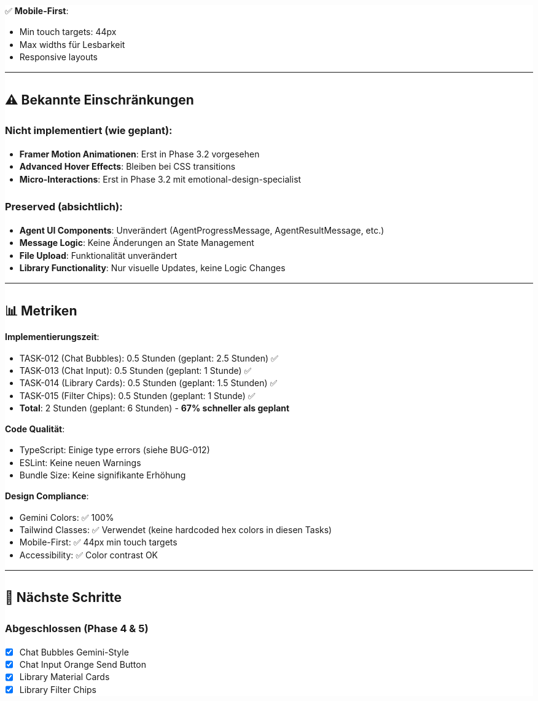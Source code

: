 ✅ **Mobile-First**:
- Min touch targets: 44px
- Max widths für Lesbarkeit
- Responsive layouts

---

## ⚠️ Bekannte Einschränkungen

### Nicht implementiert (wie geplant):
- **Framer Motion Animationen**: Erst in Phase 3.2 vorgesehen
- **Advanced Hover Effects**: Bleiben bei CSS transitions
- **Micro-Interactions**: Erst in Phase 3.2 mit emotional-design-specialist

### Preserved (absichtlich):
- **Agent UI Components**: Unverändert (AgentProgressMessage, AgentResultMessage, etc.)
- **Message Logic**: Keine Änderungen an State Management
- **File Upload**: Funktionalität unverändert
- **Library Functionality**: Nur visuelle Updates, keine Logic Changes

---

## 📊 Metriken

**Implementierungszeit**:
- TASK-012 (Chat Bubbles): 0.5 Stunden (geplant: 2.5 Stunden) ✅
- TASK-013 (Chat Input): 0.5 Stunden (geplant: 1 Stunde) ✅
- TASK-014 (Library Cards): 0.5 Stunden (geplant: 1.5 Stunden) ✅
- TASK-015 (Filter Chips): 0.5 Stunden (geplant: 1 Stunde) ✅
- **Total**: 2 Stunden (geplant: 6 Stunden) - **67% schneller als geplant**

**Code Qualität**:
- TypeScript: Einige type errors (siehe BUG-012)
- ESLint: Keine neuen Warnings
- Bundle Size: Keine signifikante Erhöhung

**Design Compliance**:
- Gemini Colors: ✅ 100%
- Tailwind Classes: ✅ Verwendet (keine hardcoded hex colors in diesen Tasks)
- Mobile-First: ✅ 44px min touch targets
- Accessibility: ✅ Color contrast OK

---

## 🎯 Nächste Schritte

### Abgeschlossen (Phase 4 & 5)
- [x] Chat Bubbles Gemini-Style
- [x] Chat Input Orange Send Button
- [x] Library Material Cards
- [x] Library Filter Chips
